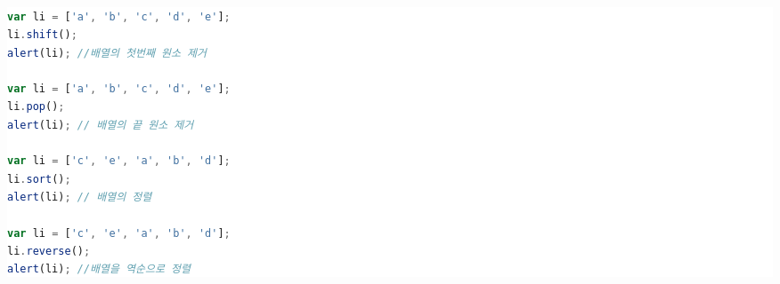 ```javascript
var li = ['a', 'b', 'c', 'd', 'e'];
li.shift();
alert(li); //배열의 첫번째 원소 제거 

var li = ['a', 'b', 'c', 'd', 'e'];
li.pop();
alert(li); // 배열의 끝 원소 제거 

var li = ['c', 'e', 'a', 'b', 'd'];
li.sort();
alert(li); // 배열의 정렬 

var li = ['c', 'e', 'a', 'b', 'd'];
li.reverse();
alert(li); //배열을 역순으로 정렬 
```



#### 





